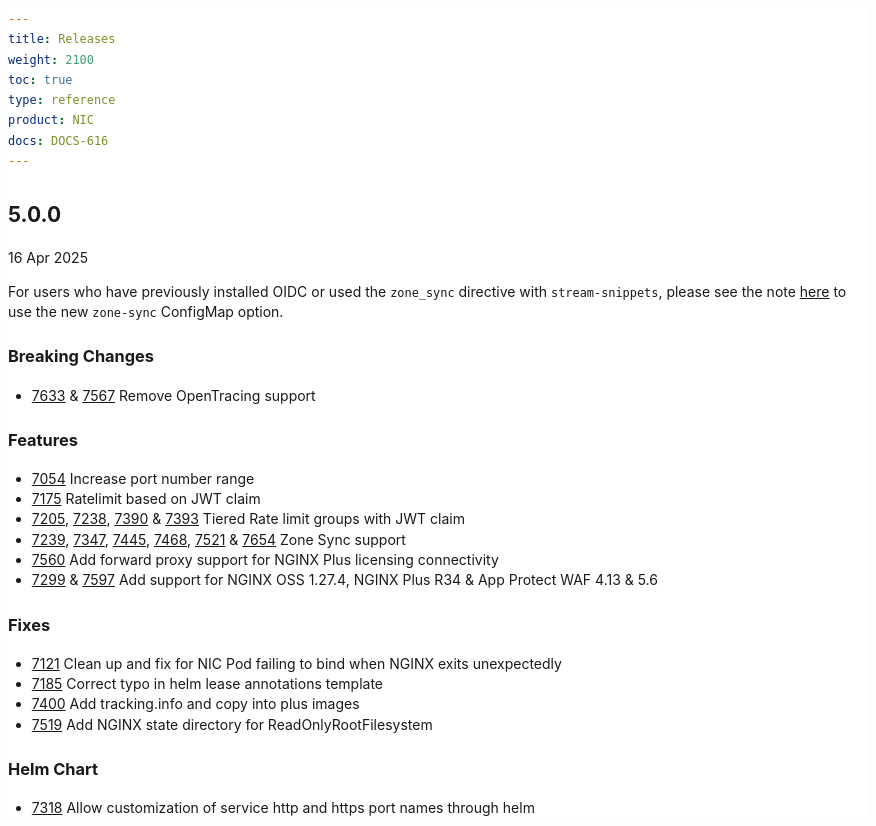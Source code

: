 ```yaml
---
title: Releases
weight: 2100
toc: true
type: reference
product: NIC
docs: DOCS-616
---
```

## 5.0.0

16 Apr 2025

For users who have previously installed OIDC or used the `zone_sync` directive with `stream-snippets`, please see the note [here](https://docs.nginx.com//nginx-ingress-controller/configuration/global-configuration/configmap-resources/#zone-sync) to use the new `zone-sync` ConfigMap option.

### <i class="fa-solid fa-bomb"></i> Breaking Changes
- [7633](https://github.com/nginx/kubernetes-ingress/pull/7633) & [7567](https://github.com/nginx/kubernetes-ingress/pull/7567) Remove OpenTracing support

### <i class="fa-solid fa-rocket"></i> Features
- [7054](https://github.com/nginx/kubernetes-ingress/pull/7054) Increase port number range
- [7175](https://github.com/nginx/kubernetes-ingress/pull/7175) Ratelimit based on JWT claim
- [7205](https://github.com/nginx/kubernetes-ingress/pull/7205), [7238](https://github.com/nginx/kubernetes-ingress/pull/7238), [7390](https://github.com/nginx/kubernetes-ingress/pull/7390) & [7393](https://github.com/nginx/kubernetes-ingress/pull/7393) Tiered Rate limit groups with JWT claim
- [7239](https://github.com/nginx/kubernetes-ingress/pull/7239), [7347](https://github.com/nginx/kubernetes-ingress/pull/7347), [7445](https://github.com/nginx/kubernetes-ingress/pull/7445), [7468](https://github.com/nginx/kubernetes-ingress/pull/7468), [7521](https://github.com/nginx/kubernetes-ingress/pull/7521) & [7654](https://github.com/nginx/kubernetes-ingress/pull/7654) Zone Sync support
- [7560](https://github.com/nginx/kubernetes-ingress/pull/7560) Add forward proxy support for NGINX Plus licensing connectivity
- [7299](https://github.com/nginx/kubernetes-ingress/pull/7299) & [7597](https://github.com/nginx/kubernetes-ingress/pull/7597) Add support for NGINX OSS 1.27.4, NGINX Plus R34 & App Protect WAF 4.13 & 5.6

### <i class="fa-solid fa-bug-slash"></i> Fixes
- [7121](https://github.com/nginx/kubernetes-ingress/pull/7121) Clean up and fix for NIC Pod failing to bind when NGINX exits unexpectedly
- [7185](https://github.com/nginx/kubernetes-ingress/pull/7185) Correct typo in helm lease annotations template
- [7400](https://github.com/nginx/kubernetes-ingress/pull/7400) Add tracking.info and copy into plus images
- [7519](https://github.com/nginx/kubernetes-ingress/pull/7519) Add NGINX state directory for ReadOnlyRootFilesystem

### <i class="fa-solid fa-box"></i> Helm Chart
- [7318](https://github.com/nginx/kubernetes-ingress/pull/7318) Allow customization of service http and https port names through helm
